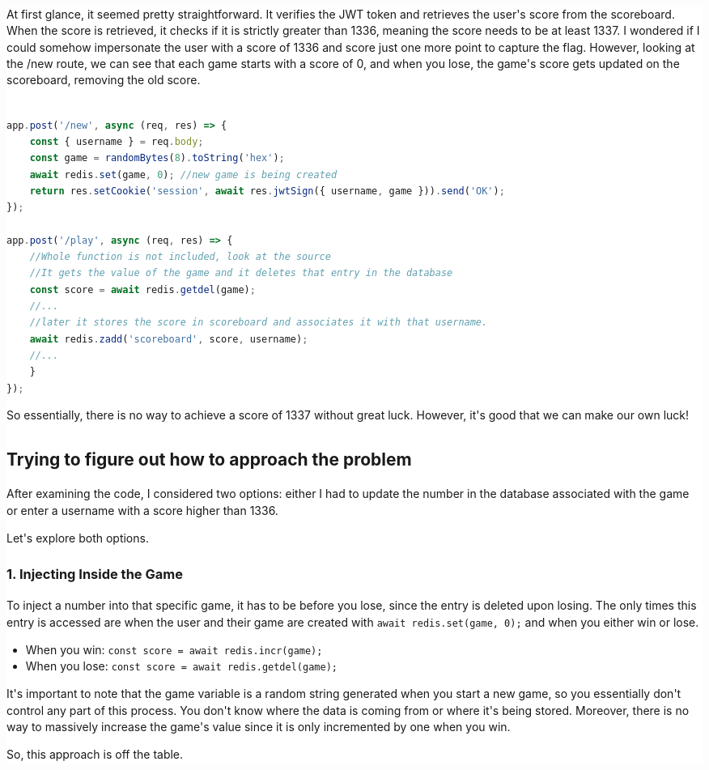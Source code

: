 
At first glance, it seemed pretty straightforward. It verifies the JWT token and retrieves the user's score from the scoreboard.
When the score is retrieved, it checks if it is strictly greater than 1336, meaning the score needs to be at least 1337. I wondered if I could somehow impersonate the user with a score of 1336 and score just one more point to capture the flag. However, looking at the /new route, we can see that each game starts with a score of 0, and when you lose, the game's score gets updated on the scoreboard, removing the old score.

```js

app.post('/new', async (req, res) => {
	const { username } = req.body;
	const game = randomBytes(8).toString('hex');
	await redis.set(game, 0); //new game is being created
	return res.setCookie('session', await res.jwtSign({ username, game })).send('OK');
});

app.post('/play', async (req, res) => {
    //Whole function is not included, look at the source
    //It gets the value of the game and it deletes that entry in the database
    const score = await redis.getdel(game);
    //...
    //later it stores the score in scoreboard and associates it with that username.
    await redis.zadd('scoreboard', score, username);
    //...
	}
});
```
So essentially, there is no way to achieve a score of 1337 without great luck. However, it's good that we can make our own luck!
## Trying to figure out how to approach the problem

After examining the code, I considered two options: either I had to update the number in the database associated with the game or enter a username with a score higher than 1336.

Let's explore both options.

### 1. Injecting Inside the Game

To inject a number into that specific game, it has to be before you lose, since the entry is deleted upon losing. The only times this entry is accessed are when the user and their game are created with `await redis.set(game, 0);` and when you either win or lose.

- When you win: `const score = await redis.incr(game);`
- When you lose: `const score = await redis.getdel(game);`

It's important to note that the game variable is a random string generated when you start a new game, so you essentially don't control any part of this process. You don't know where the data is coming from or where it's being stored. Moreover, there is no way to massively increase the game's value since it is only incremented by one when you win.

So, this approach is off the table.
